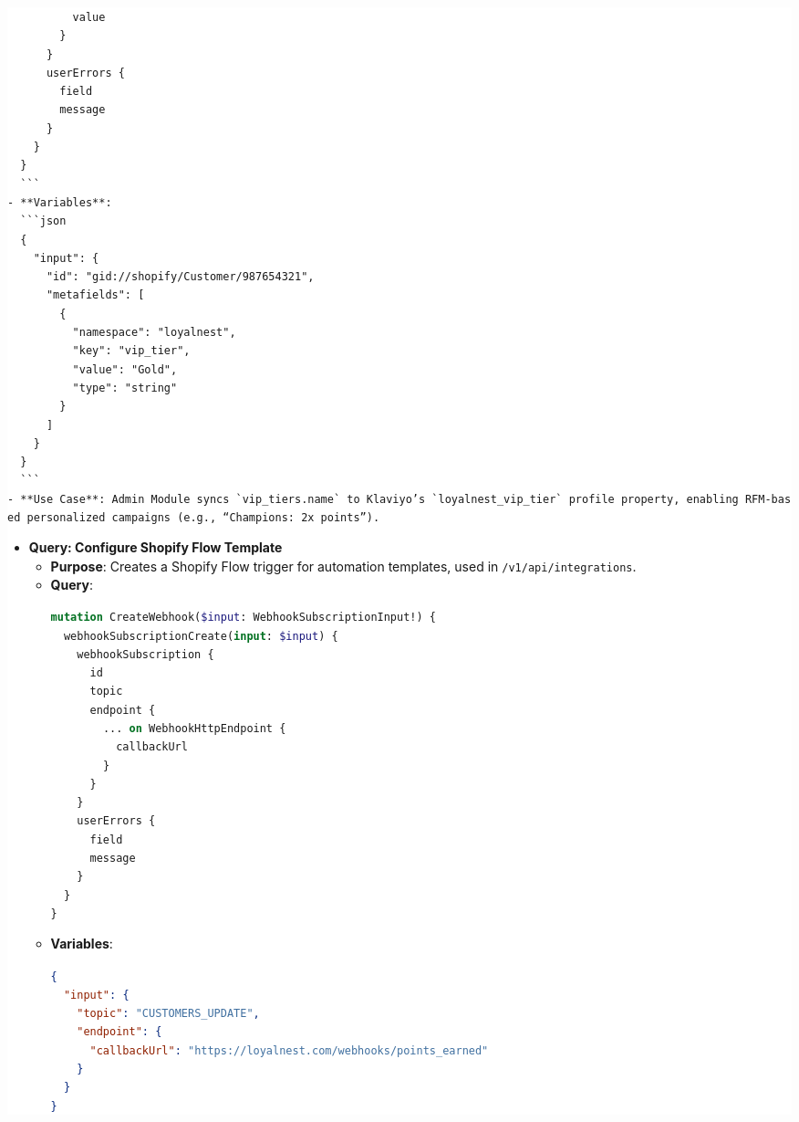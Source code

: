               value
            }
          }
          userErrors {
            field
            message
          }
        }
      }
      ```
    - **Variables**:
      ```json
      {
        "input": {
          "id": "gid://shopify/Customer/987654321",
          "metafields": [
            {
              "namespace": "loyalnest",
              "key": "vip_tier",
              "value": "Gold",
              "type": "string"
            }
          ]
        }
      }
      ```
    - **Use Case**: Admin Module syncs `vip_tiers.name` to Klaviyo’s `loyalnest_vip_tier` profile property, enabling RFM-based personalized campaigns (e.g., “Champions: 2x points”).
  - **Query: Configure Shopify Flow Template**
    - **Purpose**: Creates a Shopify Flow trigger for automation templates, used in `/v1/api/integrations`.
    - **Query**:
      ```graphql
      mutation CreateWebhook($input: WebhookSubscriptionInput!) {
        webhookSubscriptionCreate(input: $input) {
          webhookSubscription {
            id
            topic
            endpoint {
              ... on WebhookHttpEndpoint {
                callbackUrl
              }
            }
          }
          userErrors {
            field
            message
          }
        }
      }
      ```
    - **Variables**:
      ```json
      {
        "input": {
          "topic": "CUSTOMERS_UPDATE",
          "endpoint": {
            "callbackUrl": "https://loyalnest.com/webhooks/points_earned"
          }
        }
      }
      ```